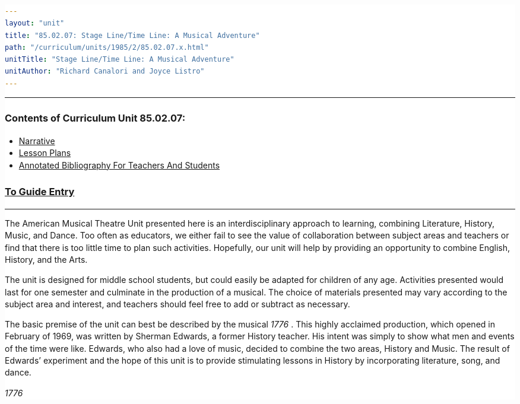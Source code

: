 ```yaml
---
layout: "unit"
title: "85.02.07: Stage Line/Time Line: A Musical Adventure"
path: "/curriculum/units/1985/2/85.02.07.x.html"
unitTitle: "Stage Line/Time Line: A Musical Adventure"
unitAuthor: "Richard Canalori and Joyce Listro"
---
```

<body>
<hr/>
 <h3>
  Contents of Curriculum Unit 85.02.07:
 </h3>
 <ul>
  <a href="#a">
   <li>
    Narrative
   </li>
  </a>
  <a href="#b">
   <li>
    Lesson Plans
   </li>
  </a>
  <a href="#c">
   <li>
    Annotated Bibliography For Teachers And Students
   </li>
  </a>
 </ul>
 <h3>
  <a href="../../../guides/1985/2/85.02.07.x.html">
   To Guide Entry
  </a>
 </h3>
<hr/>
 The American Musical Theatre Unit presented here is an interdisciplinary approach to learning, combining Literature, History, Music, and Dance. Too often as educators, we either fail to see the value of collaboration between subject areas and teachers or find that there is too little time to plan such activities. Hopefully, our unit will help by providing an opportunity to combine English, History, and the Arts.
 <p>
  The unit is designed for middle school students, but could easily be adapted for children of any age. Activities presented would last for one semester and culminate in the production of a musical. The choice of materials presented may vary according to the subject area and interest, and teachers should feel free to add or subtract as necessary.
 </p>
 <p>
  The basic premise of the unit can best be described by the musical
  <i>
   1776
  </i>
  . This highly acclaimed production, which opened in February of 1969, was written by Sherman Edwards, a former History teacher. His intent was simply to show what men and events of the time were like. Edwards, who also had a love of music, decided to combine the two areas, History and Music. The result of Edwards’ experiment and the hope of this unit is to provide stimulating lessons in History by incorporating literature, song, and dance.
 </p>
 <p>
  <i>
   1776
  </i>